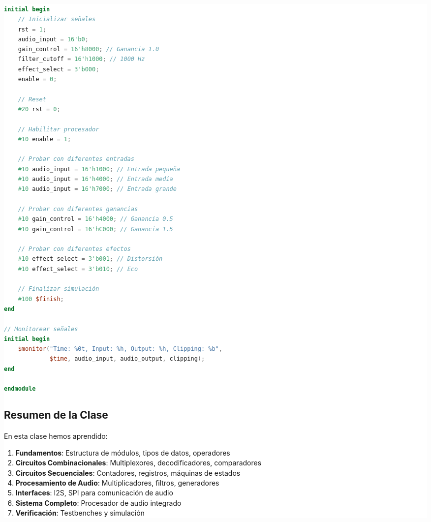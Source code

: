```verilog
initial begin
    // Inicializar señales
    rst = 1;
    audio_input = 16'b0;
    gain_control = 16'h8000; // Ganancia 1.0
    filter_cutoff = 16'h1000; // 1000 Hz
    effect_select = 3'b000;
    enable = 0;
    
    // Reset
    #20 rst = 0;
    
    // Habilitar procesador
    #10 enable = 1;
    
    // Probar con diferentes entradas
    #10 audio_input = 16'h1000; // Entrada pequeña
    #10 audio_input = 16'h4000; // Entrada media
    #10 audio_input = 16'h7000; // Entrada grande
    
    // Probar con diferentes ganancias
    #10 gain_control = 16'h4000; // Ganancia 0.5
    #10 gain_control = 16'hC000; // Ganancia 1.5
    
    // Probar con diferentes efectos
    #10 effect_select = 3'b001; // Distorsión
    #10 effect_select = 3'b010; // Eco
    
    // Finalizar simulación
    #100 $finish;
end

// Monitorear señales
initial begin
    $monitor("Time: %0t, Input: %h, Output: %h, Clipping: %b", 
             $time, audio_input, audio_output, clipping);
end

endmodule
```

## Resumen de la Clase

En esta clase hemos aprendido:

1. **Fundamentos**: Estructura de módulos, tipos de datos, operadores
2. **Circuitos Combinacionales**: Multiplexores, decodificadores, comparadores
3. **Circuitos Secuenciales**: Contadores, registros, máquinas de estados
4. **Procesamiento de Audio**: Multiplicadores, filtros, generadores
5. **Interfaces**: I2S, SPI para comunicación de audio
6. **Sistema Completo**: Procesador de audio integrado
7. **Verificación**: Testbenches y simulación
